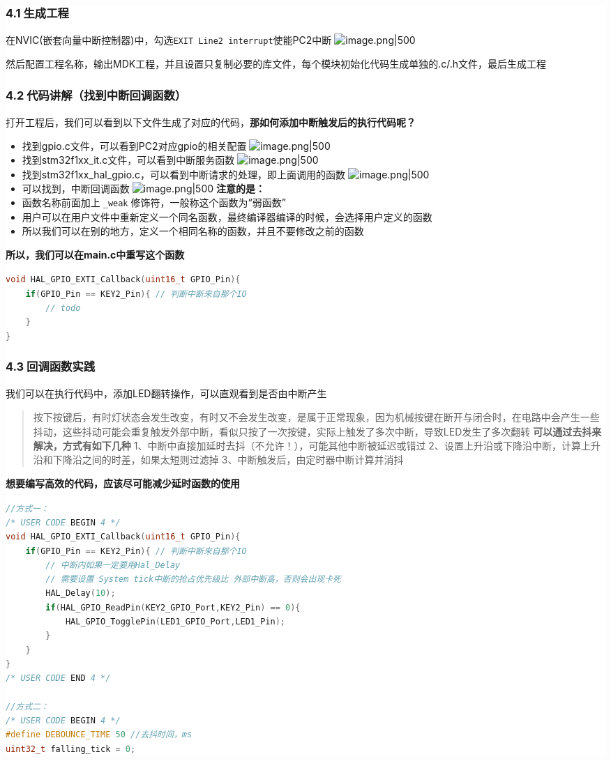 ### 4.1 生成工程

在NVIC(嵌套向量中断控制器)中，勾选`EXIT Line2 interrupt`使能PC2中断
![image.png|500](https://my-obsidian-image.oss-cn-guangzhou.aliyuncs.com/2025/03/a33bb8a0b8c1359184fac16e4189e64b.png)

然后配置工程名称，输出MDK工程，并且设置只复制必要的库文件，每个模块初始化代码生成单独的.c/.h文件，最后生成工程

### 4.2 代码讲解（找到中断回调函数）

打开工程后，我们可以看到以下文件生成了对应的代码，**那如何添加中断触发后的执行代码呢？**
- 找到gpio.c文件，可以看到PC2对应gpio的相关配置
  ![image.png|500](https://my-obsidian-image.oss-cn-guangzhou.aliyuncs.com/2025/03/84b6ab7c63f171105481fec9a6f17995.png)
- 找到stm32f1xx_it.c文件，可以看到中断服务函数
  ![image.png|500](https://my-obsidian-image.oss-cn-guangzhou.aliyuncs.com/2025/03/04124e806bb168d2d8f73686f768c1d1.png)
- 找到stm32f1xx_hal_gpio.c，可以看到中断请求的处理，即上面调用的函数
  ![image.png|500](https://my-obsidian-image.oss-cn-guangzhou.aliyuncs.com/2025/03/0bdae04e81f6a56e6fca4d35c5e3852f.png)
- 可以找到，中断回调函数
  ![image.png|500](https://my-obsidian-image.oss-cn-guangzhou.aliyuncs.com/2025/03/6e6a1e28e619efe47119d5f4b49ad4aa.png)
**注意的是：**
- 函数名称前面加上 `_weak` 修饰符，一般称这个函数为“弱函数”
- 用户可以在用户文件中重新定义一个同名函数，最终编译器编译的时候，会选择用户定义的函数
- 所以我们可以在别的地方，定义一个相同名称的函数，并且不要修改之前的函数

**所以，我们可以在main.c中重写这个函数**
```c
void HAL_GPIO_EXTI_Callback(uint16_t GPIO_Pin){
	if(GPIO_Pin == KEY2_Pin){ // 判断中断来自那个IO
		// todo
	}
}
```

### 4.3 回调函数实践

我们可以在执行代码中，添加LED翻转操作，可以直观看到是否由中断产生

> 按下按键后，有时灯状态会发生改变，有时又不会发生改变，是属于正常现象，因为机械按键在断开与闭合时，在电路中会产生一些抖动，这些抖动可能会重复触发外部中断，看似只按了一次按键，实际上触发了多次中断，导致LED发生了多次翻转
> **可以通过去抖来解决，方式有如下几种**
> 1、中断中直接加延时去抖（不允许！），可能其他中断被延迟或错过
> 2、设置上升沿或下降沿中断，计算上升沿和下降沿之间的时差，如果太短则过滤掉
> 3、中断触发后，由定时器中断计算并消抖

**想要编写高效的代码，应该尽可能减少延时函数的使用**

```c
//方式一：
/* USER CODE BEGIN 4 */
void HAL_GPIO_EXTI_Callback(uint16_t GPIO_Pin){
	if(GPIO_Pin == KEY2_Pin){ // 判断中断来自那个IO
		// 中断内如果一定要用Hal_Delay
		// 需要设置 System tick中断的抢占优先级比 外部中断高，否则会出现卡死
		HAL_Delay(10);
		if(HAL_GPIO_ReadPin(KEY2_GPIO_Port,KEY2_Pin) == 0){
			HAL_GPIO_TogglePin(LED1_GPIO_Port,LED1_Pin);
		}
	}
}
/* USER CODE END 4 */

//方式二：
/* USER CODE BEGIN 4 */
#define DEBOUNCE_TIME 50 //去抖时间，ms
uint32_t falling_tick = 0;
```